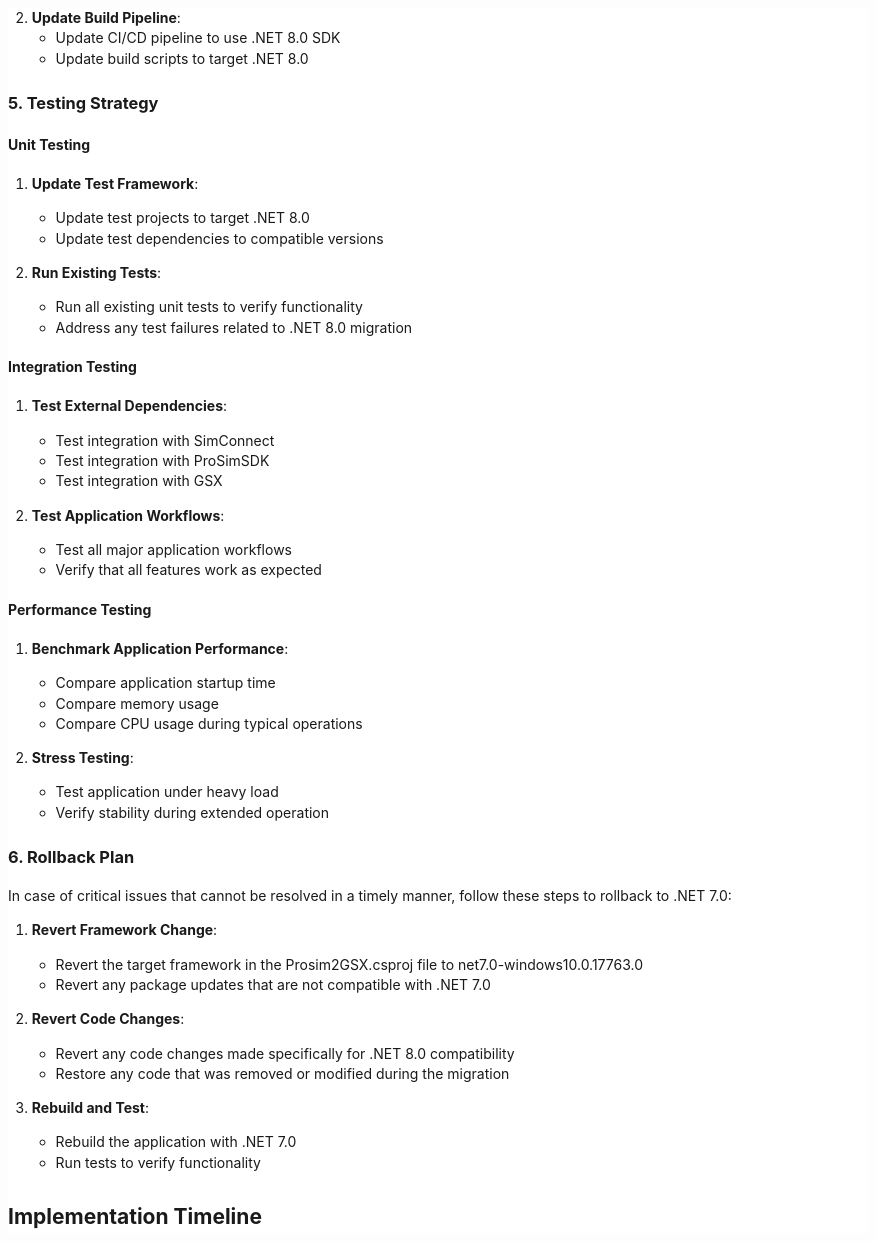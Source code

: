 2. **Update Build Pipeline**:
   - Update CI/CD pipeline to use .NET 8.0 SDK
   - Update build scripts to target .NET 8.0

### 5. Testing Strategy

#### Unit Testing

1. **Update Test Framework**:
   - Update test projects to target .NET 8.0
   - Update test dependencies to compatible versions

2. **Run Existing Tests**:
   - Run all existing unit tests to verify functionality
   - Address any test failures related to .NET 8.0 migration

#### Integration Testing

1. **Test External Dependencies**:
   - Test integration with SimConnect
   - Test integration with ProSimSDK
   - Test integration with GSX

2. **Test Application Workflows**:
   - Test all major application workflows
   - Verify that all features work as expected

#### Performance Testing

1. **Benchmark Application Performance**:
   - Compare application startup time
   - Compare memory usage
   - Compare CPU usage during typical operations

2. **Stress Testing**:
   - Test application under heavy load
   - Verify stability during extended operation

### 6. Rollback Plan

In case of critical issues that cannot be resolved in a timely manner, follow these steps to rollback to .NET 7.0:

1. **Revert Framework Change**:
   - Revert the target framework in the Prosim2GSX.csproj file to net7.0-windows10.0.17763.0
   - Revert any package updates that are not compatible with .NET 7.0

2. **Revert Code Changes**:
   - Revert any code changes made specifically for .NET 8.0 compatibility
   - Restore any code that was removed or modified during the migration

3. **Rebuild and Test**:
   - Rebuild the application with .NET 7.0
   - Run tests to verify functionality

## Implementation Timeline
